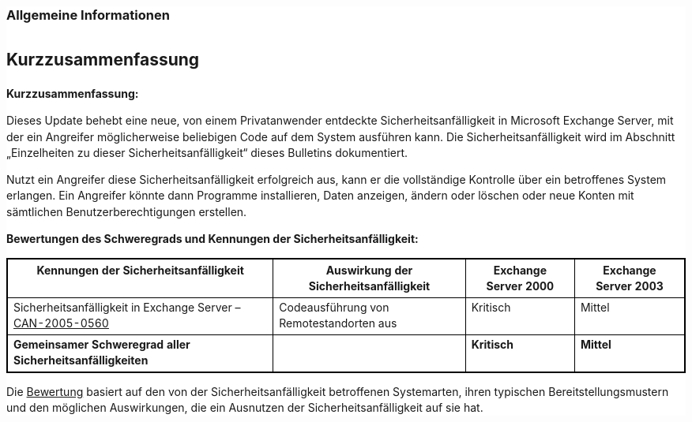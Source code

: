 ### Allgemeine Informationen

Kurzzusammenfassung
-------------------

**Kurzzusammenfassung:**

Dieses Update behebt eine neue, von einem Privatanwender entdeckte Sicherheitsanfälligkeit in Microsoft Exchange Server, mit der ein Angreifer möglicherweise beliebigen Code auf dem System ausführen kann. Die Sicherheitsanfälligkeit wird im Abschnitt „Einzelheiten zu dieser Sicherheitsanfälligkeit“ dieses Bulletins dokumentiert.

Nutzt ein Angreifer diese Sicherheitsanfälligkeit erfolgreich aus, kann er die vollständige Kontrolle über ein betroffenes System erlangen. Ein Angreifer könnte dann Programme installieren, Daten anzeigen, ändern oder löschen oder neue Konten mit sämtlichen Benutzerberechtigungen erstellen.

**Bewertungen des Schweregrads und Kennungen der Sicherheitsanfälligkeit:**

<p> </p>
<table style="border:1px solid black;">
<thead>
<tr class="header">
<th style="border:1px solid black;" >Kennungen der Sicherheitsanfälligkeit</th>
<th style="border:1px solid black;" >Auswirkung der Sicherheitsanfälligkeit</th>
<th style="border:1px solid black;" >Exchange Server 2000</th>
<th style="border:1px solid black;" >Exchange Server 2003</th>
</tr>
</thead>
<tbody>
<tr class="odd">
<td style="border:1px solid black;">Sicherheitsanfälligkeit in Exchange Server – <a href="https://www.cve.mitre.org/cgi-bin/cvename.cgi?name=can-2005-0560">CAN-2005-0560</a></td>
<td style="border:1px solid black;">Codeausführung von Remotestandorten aus<br />
</td>
<td style="border:1px solid black;">Kritisch<br />
</td>
<td style="border:1px solid black;">Mittel<br />
</td>
</tr>
<tr class="even">
<td style="border:1px solid black;"><strong>Gemeinsamer Schweregrad aller Sicherheitsanfälligkeiten</strong></td>
<td style="border:1px solid black;"></td>
<td style="border:1px solid black;"><strong>Kritisch</strong><br />
</td>
<td style="border:1px solid black;"><strong>Mittel</strong><br />
</td>
</tr>
</tbody>
</table>
 

Die [Bewertung](https://www.microsoft.com/germany/technet/datenbank/articles/527029.mspx) basiert auf den von der Sicherheitsanfälligkeit betroffenen Systemarten, ihren typischen Bereitstellungsmustern und den möglichen Auswirkungen, die ein Ausnutzen der Sicherheitsanfälligkeit auf sie hat.
